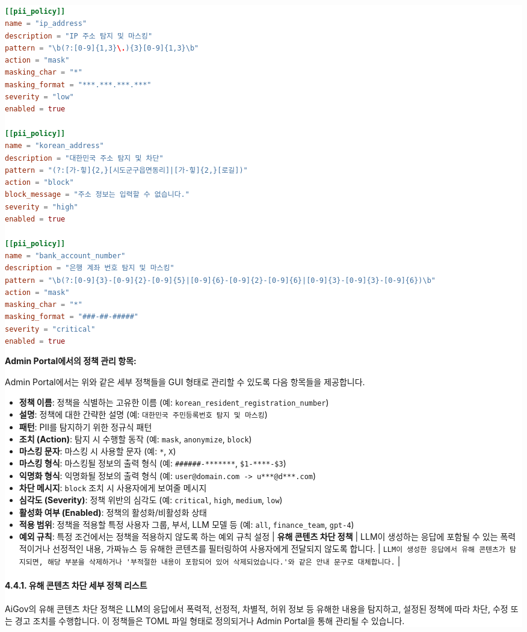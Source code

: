 ```toml
[[pii_policy]]
name = "ip_address"
description = "IP 주소 탐지 및 마스킹"
pattern = "\b(?:[0-9]{1,3}\.){3}[0-9]{1,3}\b"
action = "mask"
masking_char = "*"
masking_format = "***.***.***.***"
severity = "low"
enabled = true

[[pii_policy]]
name = "korean_address"
description = "대한민국 주소 탐지 및 차단"
pattern = "(?:[가-힣]{2,}[시도군구읍면동리]|[가-힣]{2,}[로길])"
action = "block"
block_message = "주소 정보는 입력할 수 없습니다."
severity = "high"
enabled = true

[[pii_policy]]
name = "bank_account_number"
description = "은행 계좌 번호 탐지 및 마스킹"
pattern = "\b(?:[0-9]{3}-[0-9]{2}-[0-9]{5}|[0-9]{6}-[0-9]{2}-[0-9]{6}|[0-9]{3}-[0-9]{3}-[0-9]{6})\b"
action = "mask"
masking_char = "*"
masking_format = "###-##-#####"
severity = "critical"
enabled = true
```

**Admin Portal에서의 정책 관리 항목:**

Admin Portal에서는 위와 같은 세부 정책들을 GUI 형태로 관리할 수 있도록 다음 항목들을 제공합니다.

*   **정책 이름**: 정책을 식별하는 고유한 이름 (예: `korean_resident_registration_number`)
*   **설명**: 정책에 대한 간략한 설명 (예: `대한민국 주민등록번호 탐지 및 마스킹`)
*   **패턴**: PII를 탐지하기 위한 정규식 패턴
*   **조치 (Action)**: 탐지 시 수행할 동작 (예: `mask`, `anonymize`, `block`)
*   **마스킹 문자**: 마스킹 시 사용할 문자 (예: `*`, `X`)
*   **마스킹 형식**: 마스킹될 정보의 출력 형식 (예: `######-*******`, `$1-****-$3`)
*   **익명화 형식**: 익명화될 정보의 출력 형식 (예: `user@domain.com -> u***@d***.com`)
*   **차단 메시지**: `block` 조치 시 사용자에게 보여줄 메시지
*   **심각도 (Severity)**: 정책 위반의 심각도 (예: `critical`, `high`, `medium`, `low`)
*   **활성화 여부 (Enabled)**: 정책의 활성화/비활성화 상태
*   **적용 범위**: 정책을 적용할 특정 사용자 그룹, 부서, LLM 모델 등 (예: `all`, `finance_team`, `gpt-4`)
*   **예외 규칙**: 특정 조건에서는 정책을 적용하지 않도록 하는 예외 규칙 설정
| **유해 콘텐츠 차단 정책** | LLM이 생성하는 응답에 포함될 수 있는 폭력적이거나 선정적인 내용, 가짜뉴스 등 유해한 콘텐츠를 필터링하여 사용자에게 전달되지 않도록 합니다. | `LLM이 생성한 응답에서 유해 콘텐츠가 탐지되면, 해당 부분을 삭제하거나 '부적절한 내용이 포함되어 있어 삭제되었습니다.'와 같은 안내 문구로 대체합니다.` |

#### 4.4.1. 유해 콘텐츠 차단 세부 정책 리스트

AiGov의 유해 콘텐츠 차단 정책은 LLM의 응답에서 폭력적, 선정적, 차별적, 허위 정보 등 유해한 내용을 탐지하고, 설정된 정책에 따라 차단, 수정 또는 경고 조치를 수행합니다. 이 정책들은 TOML 파일 형태로 정의되거나 Admin Portal을 통해 관리될 수 있습니다.
